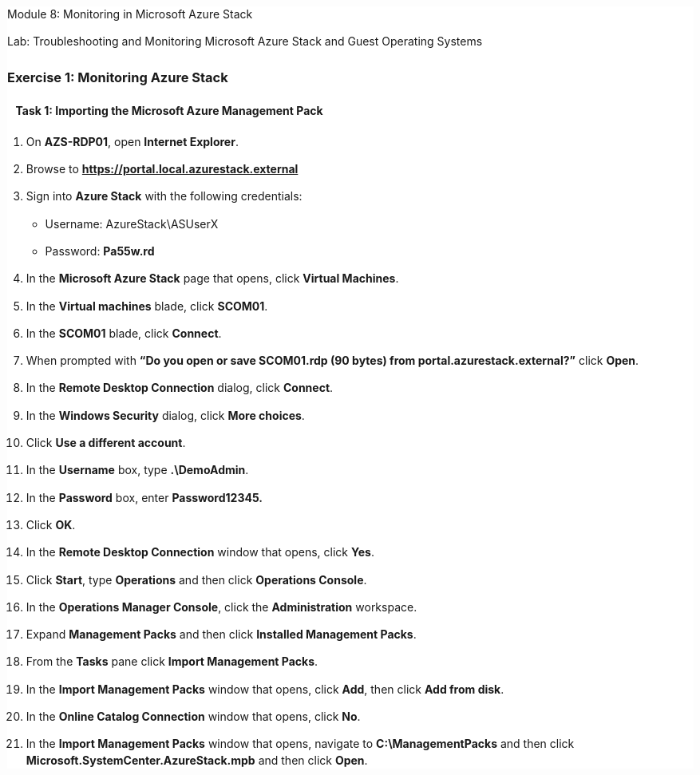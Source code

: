 Module 8: Monitoring in Microsoft Azure Stack

Lab: Troubleshooting and Monitoring Microsoft Azure Stack and Guest Operating
Systems

### Exercise 1: Monitoring Azure Stack

####   Task 1: Importing the Microsoft Azure Management Pack

1.  On **AZS-RDP01**, open **Internet Explorer**.

2.  Browse to **https://portal.local.azurestack.external**

3.  Sign into **Azure Stack** with the following credentials:

    -   Username: AzureStack\\ASUserX

    -   Password: **Pa55w.rd**

4.  In the **Microsoft Azure Stack** page that opens, click **Virtual
    Machines**.

5.  In the **Virtual machines** blade, click **SCOM01**.

6.  In the **SCOM01** blade, click **Connect**.

7.  When prompted with **“Do you open or save SCOM01.rdp (90 bytes) from
    portal.azurestack.external?”** click **Open**.

8.  In the **Remote Desktop Connection** dialog, click **Connect**.

9.  In the **Windows Security** dialog, click **More choices**.

10.  Click **Use a different account**.

11.  In the **Username** box, type **.\\DemoAdmin**.

12.  In the **Password** box, enter **Password12345.**

13. Click **OK**.

14. In the **Remote Desktop Connection** window that opens, click **Yes**.

15. Click **Start**, type **Operations** and then click **Operations Console**.

16. In the **Operations Manager Console**, click the **Administration**
    workspace.

17. Expand **Management Packs** and then click **Installed Management Packs**.

18. From the **Tasks** pane click **Import Management Packs**.

19. In the **Import Management Packs** window that opens, click **Add**, then
    click **Add from disk**.

20. In the **Online Catalog Connection** window that opens, click **No**.

21. In the **Import Management Packs** window that opens, navigate to
    **C:\\ManagementPacks** and then click
    **Microsoft.SystemCenter.AzureStack.mpb** and then click **Open**.
